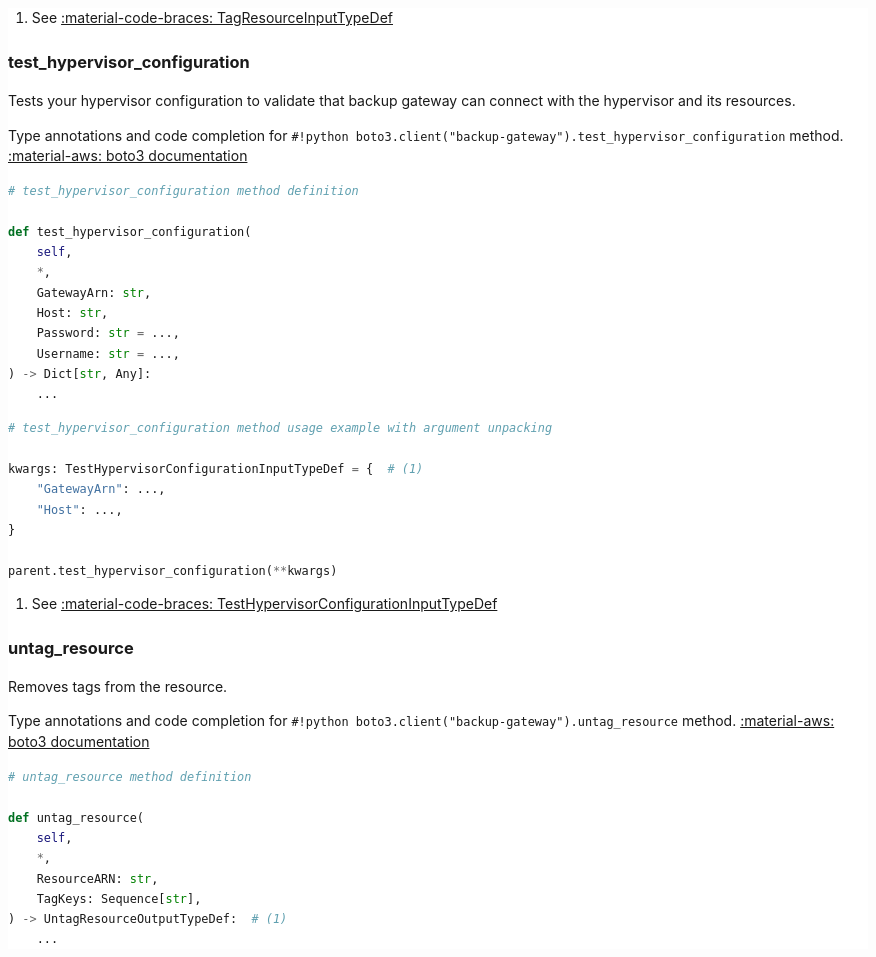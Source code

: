 1. See [:material-code-braces: TagResourceInputTypeDef](./type_defs.md#tagresourceinputtypedef)

### test\_hypervisor\_configuration

Tests your hypervisor configuration to validate that backup gateway can connect
with the hypervisor and its resources.

Type annotations and code completion for `#!python boto3.client("backup-gateway").test_hypervisor_configuration` method.
[:material-aws: boto3 documentation](https://boto3.amazonaws.com/v1/documentation/api/latest/reference/services/backup-gateway/client/test_hypervisor_configuration.html)

```python
# test_hypervisor_configuration method definition

def test_hypervisor_configuration(
    self,
    *,
    GatewayArn: str,
    Host: str,
    Password: str = ...,
    Username: str = ...,
) -> Dict[str, Any]:
    ...
```

```python
# test_hypervisor_configuration method usage example with argument unpacking

kwargs: TestHypervisorConfigurationInputTypeDef = {  # (1)
    "GatewayArn": ...,
    "Host": ...,
}

parent.test_hypervisor_configuration(**kwargs)
```

1. See [:material-code-braces: TestHypervisorConfigurationInputTypeDef](./type_defs.md#testhypervisorconfigurationinputtypedef)

### untag\_resource

Removes tags from the resource.

Type annotations and code completion for `#!python boto3.client("backup-gateway").untag_resource` method.
[:material-aws: boto3 documentation](https://boto3.amazonaws.com/v1/documentation/api/latest/reference/services/backup-gateway/client/untag_resource.html)

```python
# untag_resource method definition

def untag_resource(
    self,
    *,
    ResourceARN: str,
    TagKeys: Sequence[str],
) -> UntagResourceOutputTypeDef:  # (1)
    ...
```
